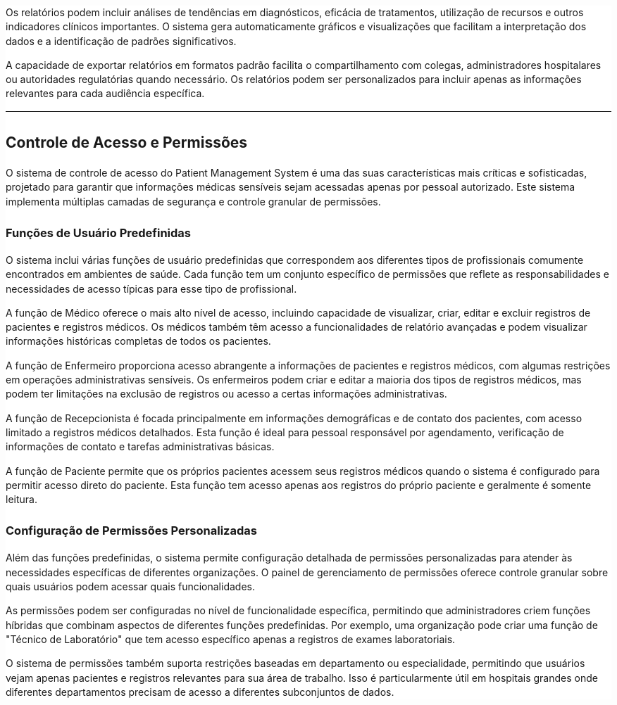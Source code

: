 Os relatórios podem incluir análises de tendências em diagnósticos, eficácia de tratamentos, utilização de recursos e outros indicadores clínicos importantes. O sistema gera automaticamente gráficos e visualizações que facilitam a interpretação dos dados e a identificação de padrões significativos.

A capacidade de exportar relatórios em formatos padrão facilita o compartilhamento com colegas, administradores hospitalares ou autoridades regulatórias quando necessário. Os relatórios podem ser personalizados para incluir apenas as informações relevantes para cada audiência específica.

---

## Controle de Acesso e Permissões

O sistema de controle de acesso do Patient Management System é uma das suas características mais críticas e sofisticadas, projetado para garantir que informações médicas sensíveis sejam acessadas apenas por pessoal autorizado. Este sistema implementa múltiplas camadas de segurança e controle granular de permissões.

### Funções de Usuário Predefinidas

O sistema inclui várias funções de usuário predefinidas que correspondem aos diferentes tipos de profissionais comumente encontrados em ambientes de saúde. Cada função tem um conjunto específico de permissões que reflete as responsabilidades e necessidades de acesso típicas para esse tipo de profissional.

A função de Médico oferece o mais alto nível de acesso, incluindo capacidade de visualizar, criar, editar e excluir registros de pacientes e registros médicos. Os médicos também têm acesso a funcionalidades de relatório avançadas e podem visualizar informações históricas completas de todos os pacientes.

A função de Enfermeiro proporciona acesso abrangente a informações de pacientes e registros médicos, com algumas restrições em operações administrativas sensíveis. Os enfermeiros podem criar e editar a maioria dos tipos de registros médicos, mas podem ter limitações na exclusão de registros ou acesso a certas informações administrativas.

A função de Recepcionista é focada principalmente em informações demográficas e de contato dos pacientes, com acesso limitado a registros médicos detalhados. Esta função é ideal para pessoal responsável por agendamento, verificação de informações de contato e tarefas administrativas básicas.

A função de Paciente permite que os próprios pacientes acessem seus registros médicos quando o sistema é configurado para permitir acesso direto do paciente. Esta função tem acesso apenas aos registros do próprio paciente e geralmente é somente leitura.

### Configuração de Permissões Personalizadas

Além das funções predefinidas, o sistema permite configuração detalhada de permissões personalizadas para atender às necessidades específicas de diferentes organizações. O painel de gerenciamento de permissões oferece controle granular sobre quais usuários podem acessar quais funcionalidades.

As permissões podem ser configuradas no nível de funcionalidade específica, permitindo que administradores criem funções híbridas que combinam aspectos de diferentes funções predefinidas. Por exemplo, uma organização pode criar uma função de "Técnico de Laboratório" que tem acesso específico apenas a registros de exames laboratoriais.

O sistema de permissões também suporta restrições baseadas em departamento ou especialidade, permitindo que usuários vejam apenas pacientes e registros relevantes para sua área de trabalho. Isso é particularmente útil em hospitais grandes onde diferentes departamentos precisam de acesso a diferentes subconjuntos de dados.
